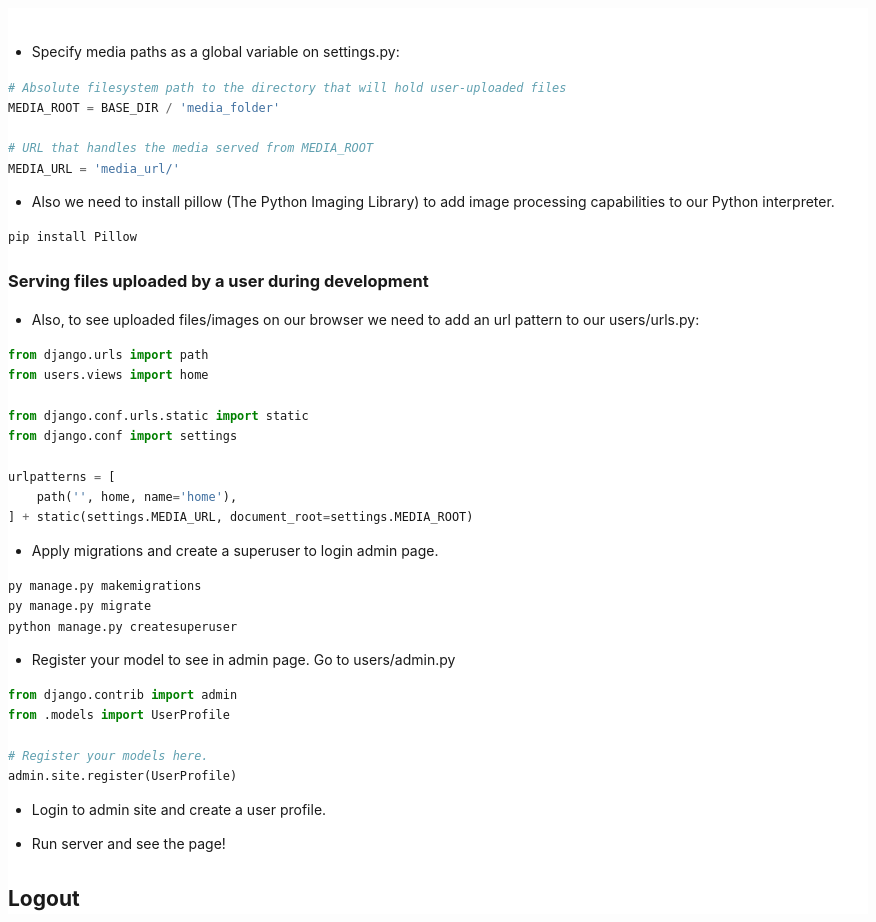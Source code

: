 <br>

- Specify media paths as a global variable on settings.py:

```py
# Absolute filesystem path to the directory that will hold user-uploaded files
MEDIA_ROOT = BASE_DIR / 'media_folder'

# URL that handles the media served from MEDIA_ROOT
MEDIA_URL = 'media_url/'
```

- Also we need to install pillow (The Python Imaging Library) to add image processing capabilities to our Python interpreter.
```py
pip install Pillow
```

### Serving files uploaded by a user during development

- Also, to see uploaded files/images on our browser we need to add an url pattern to our users/urls.py:
```py
from django.urls import path
from users.views import home

from django.conf.urls.static import static
from django.conf import settings

urlpatterns = [
    path('', home, name='home'),
] + static(settings.MEDIA_URL, document_root=settings.MEDIA_ROOT)
```

- Apply migrations and create a superuser to login admin page.

```bash
py manage.py makemigrations
py manage.py migrate
python manage.py createsuperuser
```

- Register your model to see in admin page. Go to users/admin.py

```python
from django.contrib import admin
from .models import UserProfile

# Register your models here.
admin.site.register(UserProfile)
```

- Login to admin site and create a user profile.

- Run server and see the page!


## Logout

